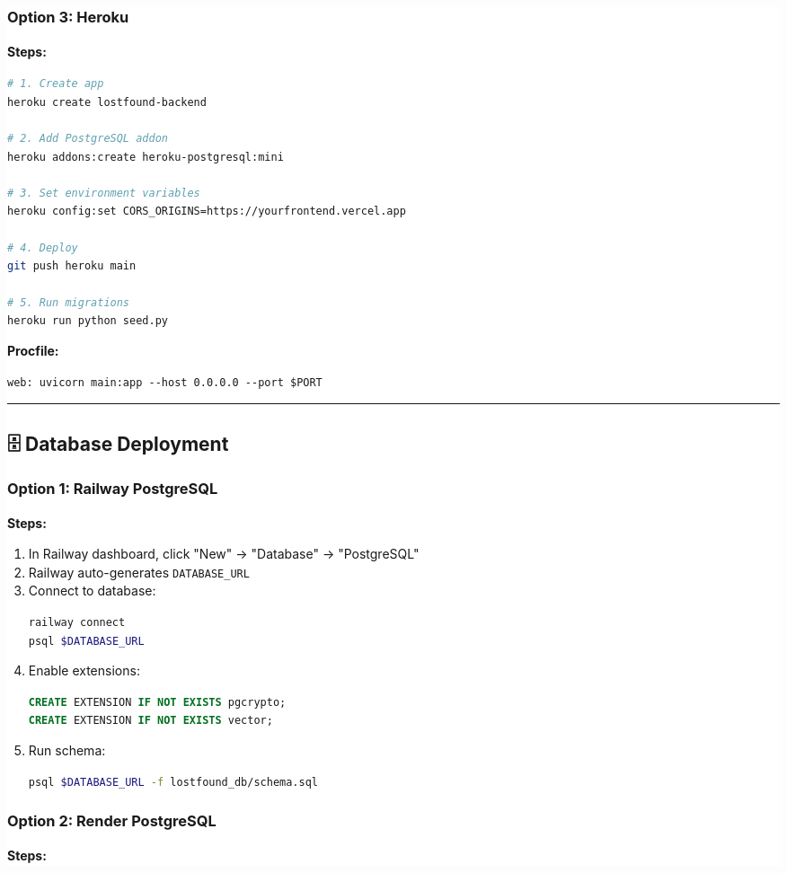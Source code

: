 ### Option 3: Heroku

**Steps:**

```bash
# 1. Create app
heroku create lostfound-backend

# 2. Add PostgreSQL addon
heroku addons:create heroku-postgresql:mini

# 3. Set environment variables
heroku config:set CORS_ORIGINS=https://yourfrontend.vercel.app

# 4. Deploy
git push heroku main

# 5. Run migrations
heroku run python seed.py
```

**Procfile:**

```
web: uvicorn main:app --host 0.0.0.0 --port $PORT
```

---

## 🗄️ Database Deployment

### Option 1: Railway PostgreSQL

**Steps:**

1. In Railway dashboard, click "New" → "Database" → "PostgreSQL"
2. Railway auto-generates `DATABASE_URL`
3. Connect to database:
   ```bash
   railway connect
   psql $DATABASE_URL
   ```
4. Enable extensions:
   ```sql
   CREATE EXTENSION IF NOT EXISTS pgcrypto;
   CREATE EXTENSION IF NOT EXISTS vector;
   ```
5. Run schema:
   ```bash
   psql $DATABASE_URL -f lostfound_db/schema.sql
   ```

### Option 2: Render PostgreSQL

**Steps:**
